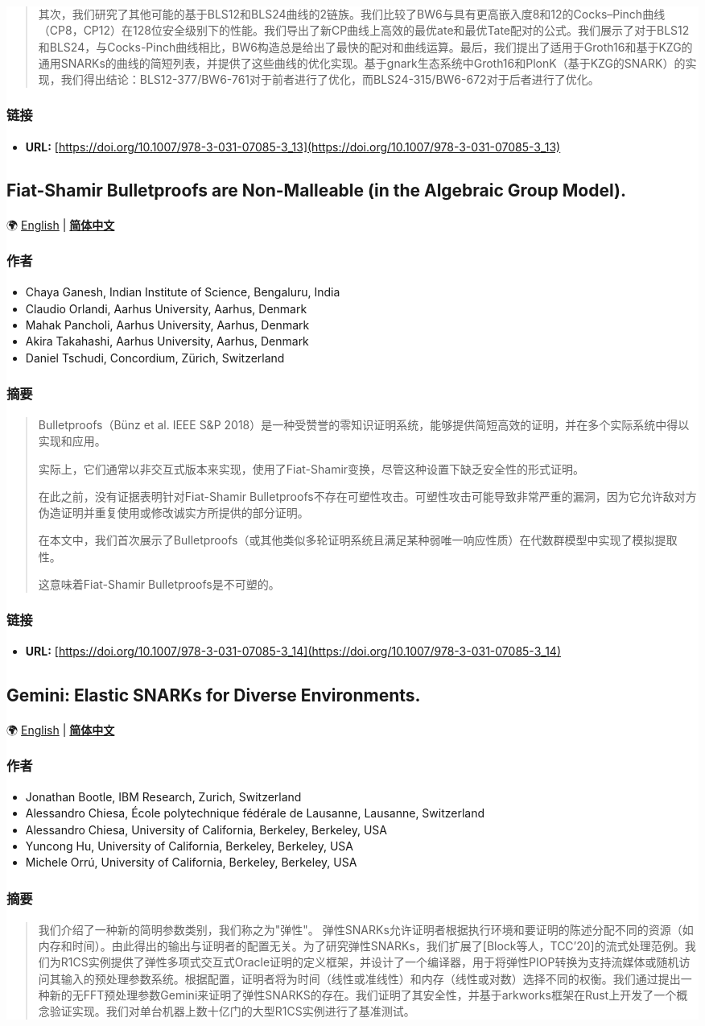 > 其次，我们研究了其他可能的基于BLS12和BLS24曲线的2链族。我们比较了BW6与具有更高嵌入度8和12的Cocks–Pinch曲线（CP8，CP12）在128位安全级别下的性能。我们导出了新CP曲线上高效的最优ate和最优Tate配对的公式。我们展示了对于BLS12和BLS24，与Cocks-Pinch曲线相比，BW6构造总是给出了最快的配对和曲线运算。最后，我们提出了适用于Groth16和基于KZG的通用SNARKs的曲线的简短列表，并提供了这些曲线的优化实现。基于gnark生态系统中Groth16和PlonK（基于KZG的SNARK）的实现，我们得出结论：BLS12-377/BW6-761对于前者进行了优化，而BLS24-315/BW6-672对于后者进行了优化。

### 链接
- **URL:** [https://doi.org/10.1007/978-3-031-07085-3_13](https://doi.org/10.1007/978-3-031-07085-3_13)
## Fiat-Shamir Bulletproofs are Non-Malleable (in the Algebraic Group Model).
🌍 [English](../../../docs/en/Eurocrypt/Eurocrypt[2022-2].md#fiat-shamir-bulletproofs-are-non-malleable-in-the-algebraic-group-model) | **[简体中文](../../../docs/zh-CN/Eurocrypt/Eurocrypt[2022-2].md#fiat-shamir-bulletproofs-are-non-malleable-in-the-algebraic-group-model)**
### 作者
* Chaya Ganesh, Indian Institute of Science, Bengaluru, India
* Claudio Orlandi, Aarhus University, Aarhus, Denmark
* Mahak Pancholi, Aarhus University, Aarhus, Denmark
* Akira Takahashi, Aarhus University, Aarhus, Denmark
* Daniel Tschudi, Concordium, Zürich, Switzerland
### 摘要
> Bulletproofs（Bünz et al. IEEE S&P 2018）是一种受赞誉的零知识证明系统，能够提供简短高效的证明，并在多个实际系统中得以实现和应用。
> 
> 实际上，它们通常以非交互式版本来实现，使用了Fiat-Shamir变换，尽管这种设置下缺乏安全性的形式证明。
> 
> 在此之前，没有证据表明针对Fiat-Shamir Bulletproofs不存在可塑性攻击。可塑性攻击可能导致非常严重的漏洞，因为它允许敌对方伪造证明并重复使用或修改诚实方所提供的部分证明。
> 
> 在本文中，我们首次展示了Bulletproofs（或其他类似多轮证明系统且满足某种弱唯一响应性质）在代数群模型中实现了模拟提取性。
> 
> 这意味着Fiat-Shamir Bulletproofs是不可塑的。

### 链接
- **URL:** [https://doi.org/10.1007/978-3-031-07085-3_14](https://doi.org/10.1007/978-3-031-07085-3_14)
## Gemini: Elastic SNARKs for Diverse Environments.
🌍 [English](../../../docs/en/Eurocrypt/Eurocrypt[2022-2].md#gemini-elastic-snarks-for-diverse-environments) | **[简体中文](../../../docs/zh-CN/Eurocrypt/Eurocrypt[2022-2].md#gemini-elastic-snarks-for-diverse-environments)**
### 作者
* Jonathan Bootle, IBM Research, Zurich, Switzerland
* Alessandro Chiesa, École polytechnique fédérale de Lausanne, Lausanne, Switzerland
* Alessandro Chiesa, University of California, Berkeley, Berkeley, USA
* Yuncong Hu, University of California, Berkeley, Berkeley, USA
* Michele Orrú, University of California, Berkeley, Berkeley, USA
### 摘要
> 我们介绍了一种新的简明参数类别，我们称之为"弹性"。 弹性SNARKs允许证明者根据执行环境和要证明的陈述分配不同的资源（如内存和时间）。由此得出的输出与证明者的配置无关。为了研究弹性SNARKs，我们扩展了[Block等人，TCC’20]的流式处理范例。我们为R1CS实例提供了弹性多项式交互式Oracle证明的定义框架，并设计了一个编译器，用于将弹性PIOP转换为支持流媒体或随机访问其输入的预处理参数系统。根据配置，证明者将为时间（线性或准线性）和内存（线性或对数）选择不同的权衡。我们通过提出一种新的无FFT预处理参数Gemini来证明了弹性SNARKS的存在。我们证明了其安全性，并基于arkworks框架在Rust上开发了一个概念验证实现。我们对单台机器上数十亿门的大型R1CS实例进行了基准测试。
